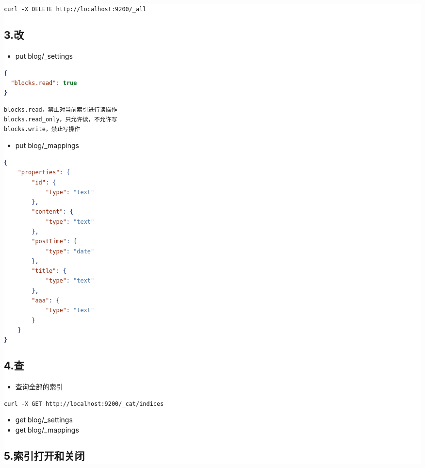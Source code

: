 ```
curl -X DELETE http://localhost:9200/_all
```

## 3.改

- put blog/_settings

```json
{
  "blocks.read": true
}
```

```
blocks.read，禁止对当前索引进行读操作
blocks.read_only，只允许读，不允许写
blocks.write，禁止写操作
```

- put blog/_mappings

```json
{
    "properties": {
        "id": {
            "type": "text"
        },
        "content": {
            "type": "text"
        },
        "postTime": {
            "type": "date"
        },
        "title": {
            "type": "text"
        },
        "aaa": {
            "type": "text"
        }
    }
}
```

## 4.查

- 查询全部的索引

```
curl -X GET http://localhost:9200/_cat/indices
```

- get blog/_settings
- get blog/_mappings

## 5.索引打开和关闭
